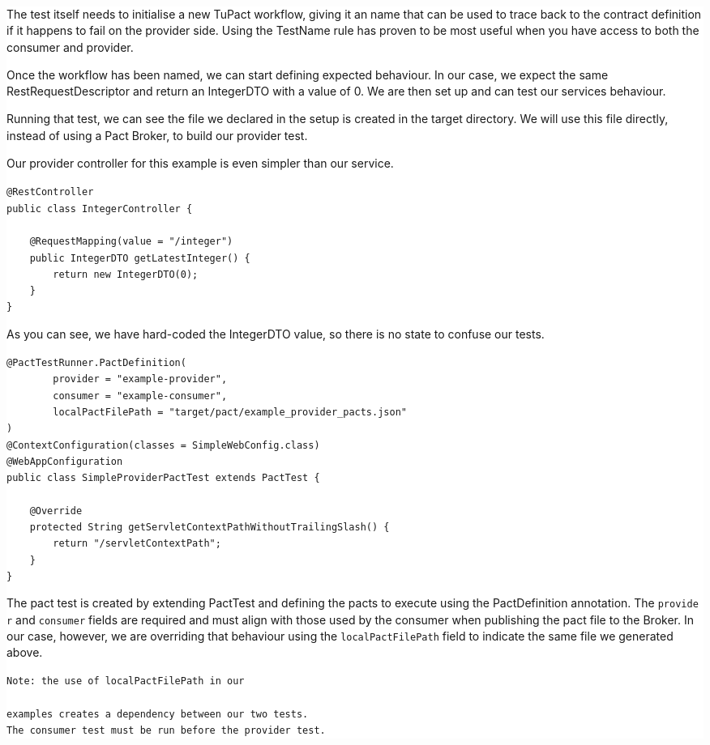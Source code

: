 The test itself needs to initialise a new TuPact workflow, giving it an name that can be used to trace back to the contract definition
if it happens to fail on the provider side.  Using the TestName rule has proven to be most useful when you have access to both the consumer
and provider.

Once the workflow has been named, we can start defining expected behaviour.  In our case, we expect the same RestRequestDescriptor and return
an IntegerDTO with a value of 0.  We are then set up and can test our services behaviour.

Running that test, we can see the file we declared in the setup is created in the target directory.  We will use this file directly, instead of
using a Pact Broker, to build our provider test.

Our provider controller for this example is even simpler than our service.

~~~
@RestController
public class IntegerController {

    @RequestMapping(value = "/integer")
    public IntegerDTO getLatestInteger() {
        return new IntegerDTO(0);
    }
}
~~~

As you can see, we have hard-coded the IntegerDTO value, so there is no state to confuse our tests.

~~~
@PactTestRunner.PactDefinition(
        provider = "example-provider",
        consumer = "example-consumer",
        localPactFilePath = "target/pact/example_provider_pacts.json"
)
@ContextConfiguration(classes = SimpleWebConfig.class)
@WebAppConfiguration
public class SimpleProviderPactTest extends PactTest {

    @Override
    protected String getServletContextPathWithoutTrailingSlash() {
        return "/servletContextPath";
    }
}
~~~

The pact test is created by extending PactTest and defining the pacts to execute using the PactDefinition annotation.  The `provider` and
`consumer` fields are required and must align with those used by the consumer when publishing the pact file to the Broker.  In our case, however,
we are overriding that behaviour using the `localPactFilePath` field to indicate the same file we generated above.

    Note: the use of localPactFilePath in our

    examples creates a dependency between our two tests.
    The consumer test must be run before the provider test.
